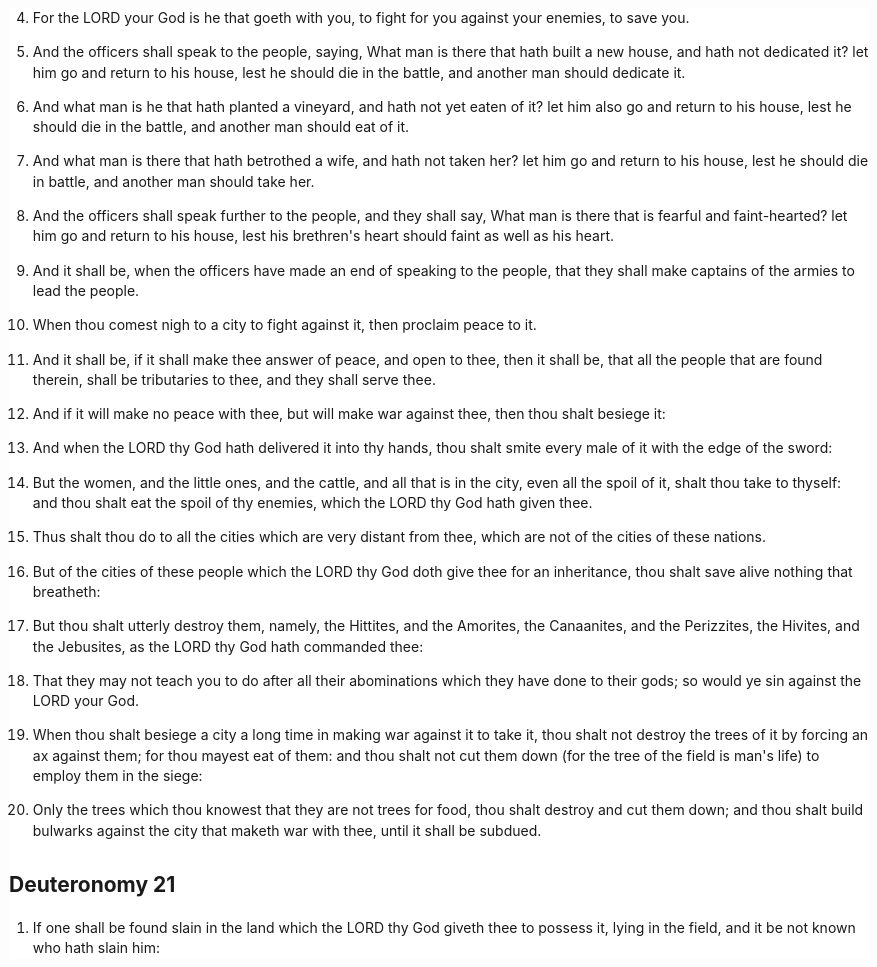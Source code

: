 4. For the LORD your God is he that goeth with you, to fight for you against your enemies, to save you.

5. And the officers shall speak to the people, saying, What man is there that hath built a new house, and hath not dedicated it? let him go and return to his house, lest he should die in the battle, and another man should dedicate it.

6. And what man is he that hath planted a vineyard, and hath not yet eaten of it? let him also go and return to his house, lest he should die in the battle, and another man should eat of it.

7. And what man is there that hath betrothed a wife, and hath not taken her? let him go and return to his house, lest he should die in battle, and another man should take her.

8. And the officers shall speak further to the people, and they shall say, What man is there that is fearful and faint-hearted? let him go and return to his house, lest his brethren's heart should faint as well as his heart.

9. And it shall be, when the officers have made an end of speaking to the people, that they shall make captains of the armies to lead the people.

10. When thou comest nigh to a city to fight against it, then proclaim peace to it.

11. And it shall be, if it shall make thee answer of peace, and open to thee, then it shall be, that all the people that are found therein, shall be tributaries to thee, and they shall serve thee.

12. And if it will make no peace with thee, but will make war against thee, then thou shalt besiege it:

13. And when the LORD thy God hath delivered it into thy hands, thou shalt smite every male of it with the edge of the sword:

14. But the women, and the little ones, and the cattle, and all that is in the city, even all the spoil of it, shalt thou take to thyself: and thou shalt eat the spoil of thy enemies, which the LORD thy God hath given thee.

15. Thus shalt thou do to all the cities which are very distant from thee, which are not of the cities of these nations.

16. But of the cities of these people which the LORD thy God doth give thee for an inheritance, thou shalt save alive nothing that breatheth:

17. But thou shalt utterly destroy them, namely, the Hittites, and the Amorites, the Canaanites, and the Perizzites, the Hivites, and the Jebusites, as the LORD thy God hath commanded thee:

18. That they may not teach you to do after all their abominations which they have done to their gods; so would ye sin against the LORD your God.

19. When thou shalt besiege a city a long time in making war against it to take it, thou shalt not destroy the trees of it by forcing an ax against them; for thou mayest eat of them: and thou shalt not cut them down (for the tree of the field is man's life) to employ them in the siege:

20. Only the trees which thou knowest that they are not trees for food, thou shalt destroy and cut them down; and thou shalt build bulwarks against the city that maketh war with thee, until it shall be subdued.

## Deuteronomy 21

1. If one shall be found slain in the land which the LORD thy God giveth thee to possess it, lying in the field, and it be not known who hath slain him:

